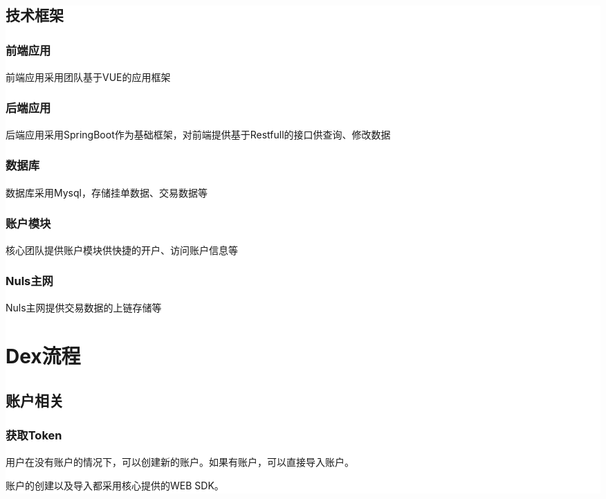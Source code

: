 ## 技术框架

### 前端应用

前端应用采用团队基于VUE的应用框架

### 后端应用

后端应用采用SpringBoot作为基础框架，对前端提供基于Restfull的接口供查询、修改数据

### 数据库

数据库采用Mysql，存储挂单数据、交易数据等

### 账户模块

核心团队提供账户模块供快捷的开户、访问账户信息等

### Nuls主网

Nuls主网提供交易数据的上链存储等

# Dex流程

## 账户相关

### 获取Token

用户在没有账户的情况下，可以创建新的账户。如果有账户，可以直接导入账户。

账户的创建以及导入都采用核心提供的WEB SDK。
